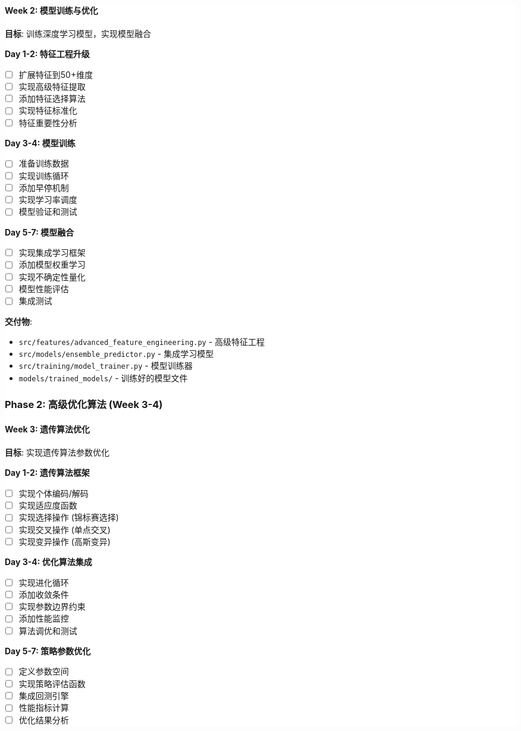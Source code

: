#### Week 2: 模型训练与优化
**目标**: 训练深度学习模型，实现模型融合

**Day 1-2: 特征工程升级**
- [ ] 扩展特征到50+维度
- [ ] 实现高级特征提取
- [ ] 添加特征选择算法
- [ ] 实现特征标准化
- [ ] 特征重要性分析

**Day 3-4: 模型训练**
- [ ] 准备训练数据
- [ ] 实现训练循环
- [ ] 添加早停机制
- [ ] 实现学习率调度
- [ ] 模型验证和测试

**Day 5-7: 模型融合**
- [ ] 实现集成学习框架
- [ ] 添加模型权重学习
- [ ] 实现不确定性量化
- [ ] 模型性能评估
- [ ] 集成测试

**交付物**:
- `src/features/advanced_feature_engineering.py` - 高级特征工程
- `src/models/ensemble_predictor.py` - 集成学习模型
- `src/training/model_trainer.py` - 模型训练器
- `models/trained_models/` - 训练好的模型文件

### Phase 2: 高级优化算法 (Week 3-4)

#### Week 3: 遗传算法优化
**目标**: 实现遗传算法参数优化

**Day 1-2: 遗传算法框架**
- [ ] 实现个体编码/解码
- [ ] 实现适应度函数
- [ ] 实现选择操作 (锦标赛选择)
- [ ] 实现交叉操作 (单点交叉)
- [ ] 实现变异操作 (高斯变异)

**Day 3-4: 优化算法集成**
- [ ] 实现进化循环
- [ ] 添加收敛条件
- [ ] 实现参数边界约束
- [ ] 添加性能监控
- [ ] 算法调优和测试

**Day 5-7: 策略参数优化**
- [ ] 定义参数空间
- [ ] 实现策略评估函数
- [ ] 集成回测引擎
- [ ] 性能指标计算
- [ ] 优化结果分析
